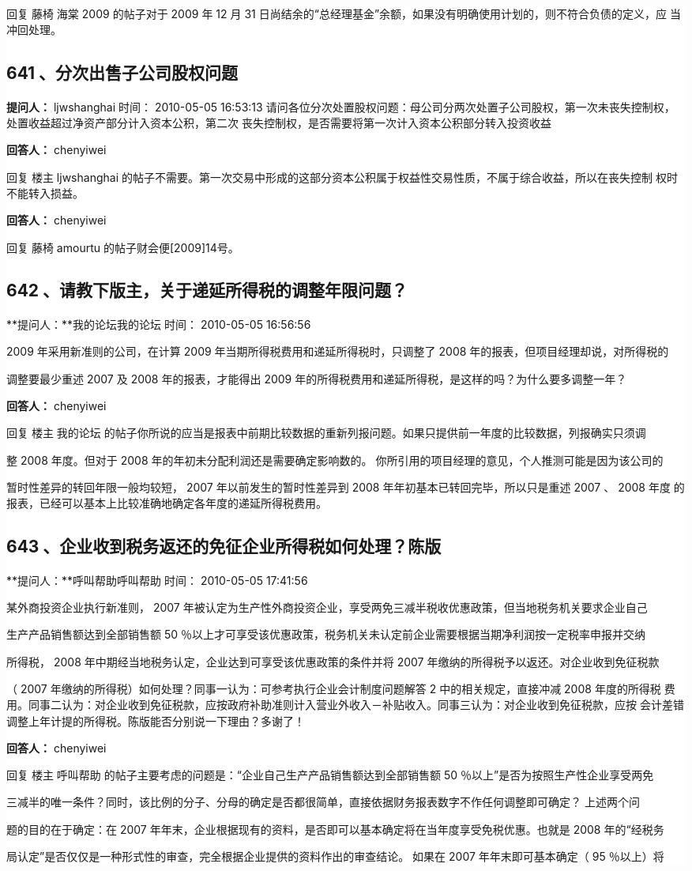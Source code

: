 回复 藤椅 海棠 2009 的帖子对于 2009 年 12 月 31 日尚结余的“总经理基金”余额，如果没有明确使用计划的，则不符合负债的定义，应
当冲回处理。

## 641 、分次出售子公司股权问题

**提问人：** ljwshanghai 时间： 2010-05-05 16:53:13
请问各位分次处置股权问题：母公司分两次处置子公司股权，第一次未丧失控制权，处置收益超过净资产部分计入资本公积，第二次
丧失控制权，是否需要将第一次计入资本公积部分转入投资收益

**回答人：** chenyiwei

回复 楼主 ljwshanghai 的帖子不需要。第一次交易中形成的这部分资本公积属于权益性交易性质，不属于综合收益，所以在丧失控制
权时不能转入损益。

**回答人：** chenyiwei

回复 藤椅 amourtu 的帖子财会便[2009]14号。

## 642 、请教下版主，关于递延所得税的调整年限问题？

**提问人：**我的论坛我的论坛 时间： 2010-05-05 16:56:56

2009 年采用新准则的公司，在计算 2009 年当期所得税费用和递延所得税时，只调整了 2008 年的报表，但项目经理却说，对所得税的

调整要最少重述 2007 及 2008 年的报表，才能得出 2009 年的所得税费用和递延所得税，是这样的吗？为什么要多调整一年？

**回答人：** chenyiwei

回复 楼主 我的论坛 的帖子你所说的应当是报表中前期比较数据的重新列报问题。如果只提供前一年度的比较数据，列报确实只须调

整 2008 年度。但对于 2008 年的年初未分配利润还是需要确定影响数的。 你所引用的项目经理的意见，个人推测可能是因为该公司的

暂时性差异的转回年限一般均较短， 2007 年以前发生的暂时性差异到 2008 年年初基本已转回完毕，所以只是重述 2007 、 2008 年度
的报表，已经可以基本上比较准确地确定各年度的递延所得税费用。

## 643 、企业收到税务返还的免征企业所得税如何处理？陈版

**提问人：**呼叫帮助呼叫帮助 时间： 2010-05-05 17:41:56


某外商投资企业执行新准则， 2007 年被认定为生产性外商投资企业，享受两免三减半税收优惠政策，但当地税务机关要求企业自己

生产产品销售额达到全部销售额 50 ％以上才可享受该优惠政策，税务机关未认定前企业需要根据当期净利润按一定税率申报并交纳

所得税， 2008 年中期经当地税务认定，企业达到可享受该优惠政策的条件并将 2007 年缴纳的所得税予以返还。对企业收到免征税款

（ 2007 年缴纳的所得税）如何处理？同事一认为：可参考执行企业会计制度问题解答 2 中的相关规定，直接冲减 2008 年度的所得税
费用。同事二认为：对企业收到免征税款，应按政府补助准则计入营业外收入－补贴收入。同事三认为：对企业收到免征税款，应按
会计差错调整上年计提的所得税。陈版能否分别说一下理由？多谢了！

**回答人：** chenyiwei

回复 楼主 呼叫帮助 的帖子主要考虑的问题是：“企业自己生产产品销售额达到全部销售额 50 ％以上”是否为按照生产性企业享受两免

三减半的唯一条件？同时，该比例的分子、分母的确定是否都很简单，直接依据财务报表数字不作任何调整即可确定？ 上述两个问

题的目的在于确定：在 2007 年年末，企业根据现有的资料，是否即可以基本确定将在当年度享受免税优惠。也就是 2008 年的“经税务

局认定”是否仅仅是一种形式性的审查，完全根据企业提供的资料作出的审查结论。 如果在 2007 年年末即可基本确定（ 95 ％以上）将
